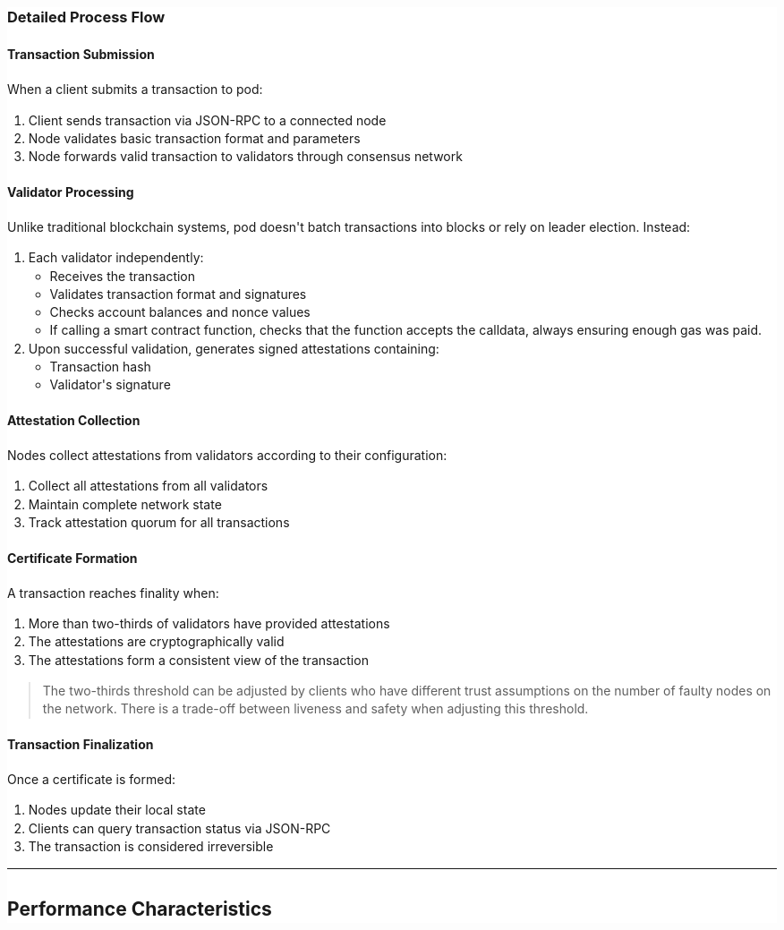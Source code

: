 
### Detailed Process Flow

#### Transaction Submission

When a client submits a transaction to pod:

1. Client sends transaction via JSON-RPC to a connected node
2. Node validates basic transaction format and parameters
3. Node forwards valid transaction to validators through consensus network

#### Validator Processing

Unlike traditional blockchain systems, pod doesn't batch transactions into blocks or rely on leader election. Instead:

1. Each validator independently:
   - Receives the transaction
   - Validates transaction format and signatures
   - Checks account balances and nonce values
   - If calling a smart contract function, checks that the function accepts the calldata, always ensuring enough gas was paid.
2. Upon successful validation, generates signed attestations containing:
   - Transaction hash
   - Validator's signature

#### Attestation Collection

Nodes collect attestations from validators according to their configuration:

1. Collect all attestations from all validators
2. Maintain complete network state
3. Track attestation quorum for all transactions

#### Certificate Formation

A transaction reaches finality when:

1. More than two-thirds of validators have provided attestations
2. The attestations are cryptographically valid
3. The attestations form a consistent view of the transaction

> The two-thirds threshold can be adjusted by clients who have different trust assumptions on the number of faulty nodes on the network. There is a trade-off between liveness and safety when adjusting this threshold.

#### Transaction Finalization

Once a certificate is formed:

1. Nodes update their local state
2. Clients can query transaction status via JSON-RPC
3. The transaction is considered irreversible

---

## Performance Characteristics

